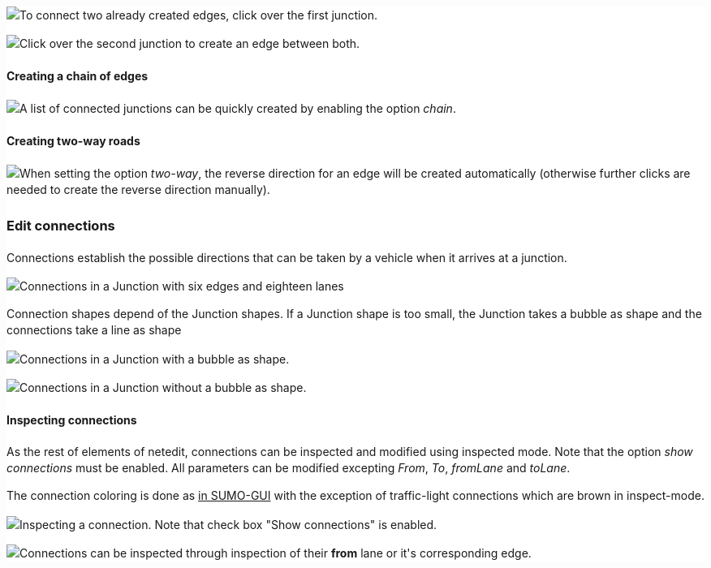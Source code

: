 ![](images/CreateEdge3.png)To connect two already created edges, click over
the first junction. 

![](images/CreateEdge4.png)Click over the second junction
to create an edge between both.

#### Creating a chain of edges

![](images/CreateEdge5.png)A list of connected junctions can be quickly
created by enabling the option *chain*.

#### Creating two-way roads

![](images/CreateEdge6.png)When setting the option *two-way*, the reverse
direction for an edge will be created automatically (otherwise further
clicks are needed to create the reverse direction manually).

### Edit connections

Connections establish the possible directions that can be taken by a
vehicle when it arrives at a junction.

![](images/GNEConnections1.png)Connections in a Junction with six edges and
eighteen lanes

Connection shapes depend of the Junction shapes. If a Junction shape is
too small, the Junction takes a bubble as shape and the connections take
a line as shape

![](images/GNEConnections2.png)Connections in a Junction with a bubble as
shape. 

![](images/GNEConnections3.png)Connections in a Junction without a
bubble as shape.

#### Inspecting connections

As the rest of elements of netedit, connections can be inspected and
modified using inspected mode. Note that the option *show connections*
must be enabled. All parameters can be modified excepting *From*, *To*,
*fromLane* and *toLane*.

The connection coloring is done as [in
SUMO-GUI](SUMO-GUI.md#right_of_way) with the exception of
traffic-light connections which are brown in inspect-mode.

![](images/GNEConnections4.png)Inspecting a connection. Note that check box
"Show connections" is enabled. 

![](images/GNEConnections4b.png)Connections
can be inspected through inspection of their **from** lane or it's
corresponding edge.
